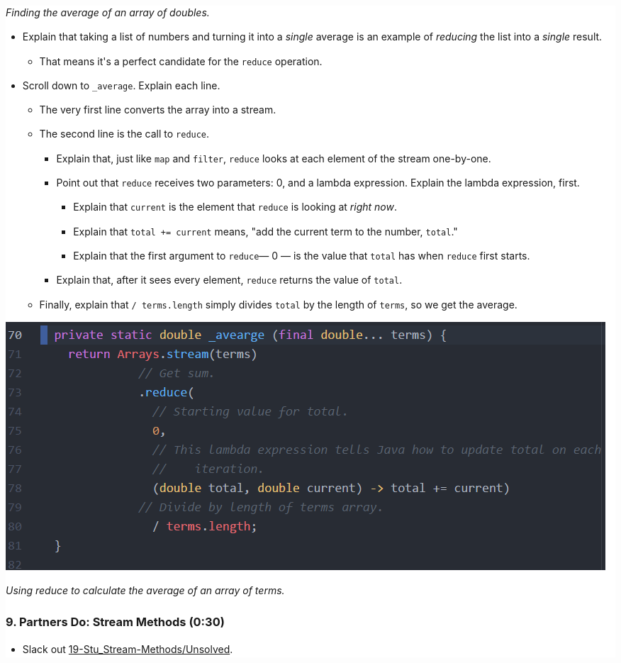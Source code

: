 _Finding the average of an array of doubles._

* Explain that taking a list of numbers and turning it into a _single_ average is an example of _reducing_ the list into a _single_ result.

  * That means it's a perfect candidate for the `reduce` operation.

* Scroll down to `_average`. Explain each line.

  * The very first line converts the array into a stream.

  * The second line is the call to `reduce`.

    * Explain that, just like `map` and `filter`, `reduce` looks at each element of the stream one-by-one.

    * Point out that `reduce` receives two parameters: 0, and a lambda expression. Explain the lambda expression, first.

      * Explain that `current` is the element that `reduce` is looking at _right now_.

      * Explain that `total += current` means, "add the current term to the number, `total`."

      * Explain that the first argument to `reduce`&mdash; 0 &mdash; is the value that `total` has when `reduce` first starts.

    * Explain that, after it sees every element, `reduce` returns the value of `total`.

  * Finally, explain that `/ terms.length` simply divides `total` by the length of `terms`, so we get the average.

![Using reduce to calculate the average of an array of terms.](Images/8-reduce.png)

_Using reduce to calculate the average of an array of terms._

### 9. Partners Do: Stream Methods  (0:30)

* Slack out [19-Stu_Stream-Methods/Unsolved](../../../../../01-Class-Content/21-regionalized-content/Java/01-Activities/19-Stu_Stream-Methods/Unsolved).
